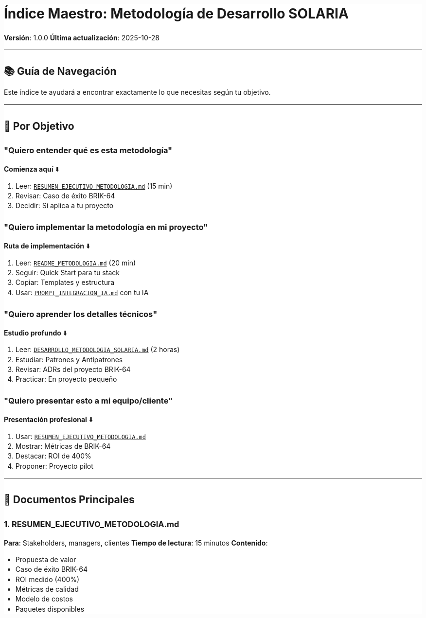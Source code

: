 # Índice Maestro: Metodología de Desarrollo SOLARIA

**Versión**: 1.0.0
**Última actualización**: 2025-10-28

---

## 📚 Guía de Navegación

Este índice te ayudará a encontrar exactamente lo que necesitas según tu objetivo.

---

## 🎯 Por Objetivo

### "Quiero entender qué es esta metodología"
**Comienza aquí** ⬇️
1. Leer: [`RESUMEN_EJECUTIVO_METODOLOGIA.md`](#resumen-ejecutivo) (15 min)
2. Revisar: Caso de éxito BRIK-64
3. Decidir: Si aplica a tu proyecto

### "Quiero implementar la metodología en mi proyecto"
**Ruta de implementación** ⬇️
1. Leer: [`README_METODOLOGIA.md`](#readme-guía-de-uso) (20 min)
2. Seguir: Quick Start para tu stack
3. Copiar: Templates y estructura
4. Usar: [`PROMPT_INTEGRACION_IA.md`](#prompt-de-integración) con tu IA

### "Quiero aprender los detalles técnicos"
**Estudio profundo** ⬇️
1. Leer: [`DESARROLLO_METODOLOGIA_SOLARIA.md`](#metodología-completa) (2 horas)
2. Estudiar: Patrones y Antipatrones
3. Revisar: ADRs del proyecto BRIK-64
4. Practicar: En proyecto pequeño

### "Quiero presentar esto a mi equipo/cliente"
**Presentación profesional** ⬇️
1. Usar: [`RESUMEN_EJECUTIVO_METODOLOGIA.md`](#resumen-ejecutivo)
2. Mostrar: Métricas de BRIK-64
3. Destacar: ROI de 400%
4. Proponer: Proyecto pilot

---

## 📄 Documentos Principales

### 1. RESUMEN_EJECUTIVO_METODOLOGIA.md
**Para**: Stakeholders, managers, clientes
**Tiempo de lectura**: 15 minutos
**Contenido**:
- Propuesta de valor
- Caso de éxito BRIK-64
- ROI medido (400%)
- Métricas de calidad
- Modelo de costos
- Paquetes disponibles
